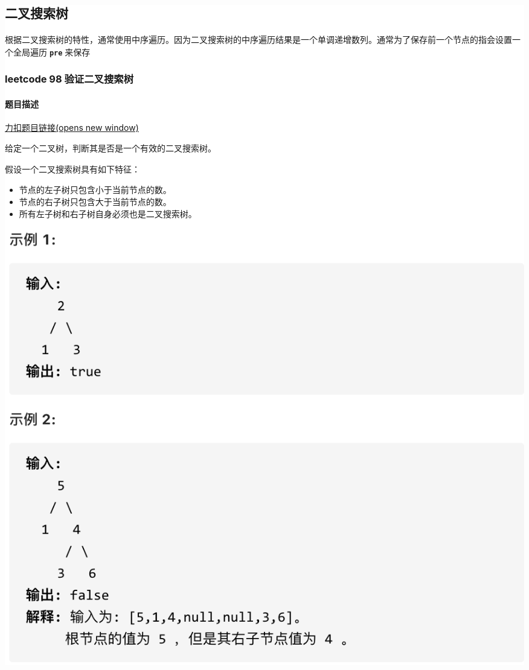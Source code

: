 ## 二叉搜索树

根据二叉搜索树的特性，通常使用中序遍历。因为二叉搜索树的中序遍历结果是一个单调递增数列。通常为了保存前一个节点的指会设置一个全局遍历 **`pre`** 来保存

### leetcode 98  验证二叉搜索树

#### 题目描述

[力扣题目链接(opens new window)](https://leetcode.cn/problems/validate-binary-search-tree/)

给定一个二叉树，判断其是否是一个有效的二叉搜索树。

假设一个二叉搜索树具有如下特征：

- 节点的左子树只包含小于当前节点的数。
- 节点的右子树只包含大于当前节点的数。
- 所有左子树和右子树自身必须也是二叉搜索树。

![98.验证二叉搜索树](20230310000750.png)
